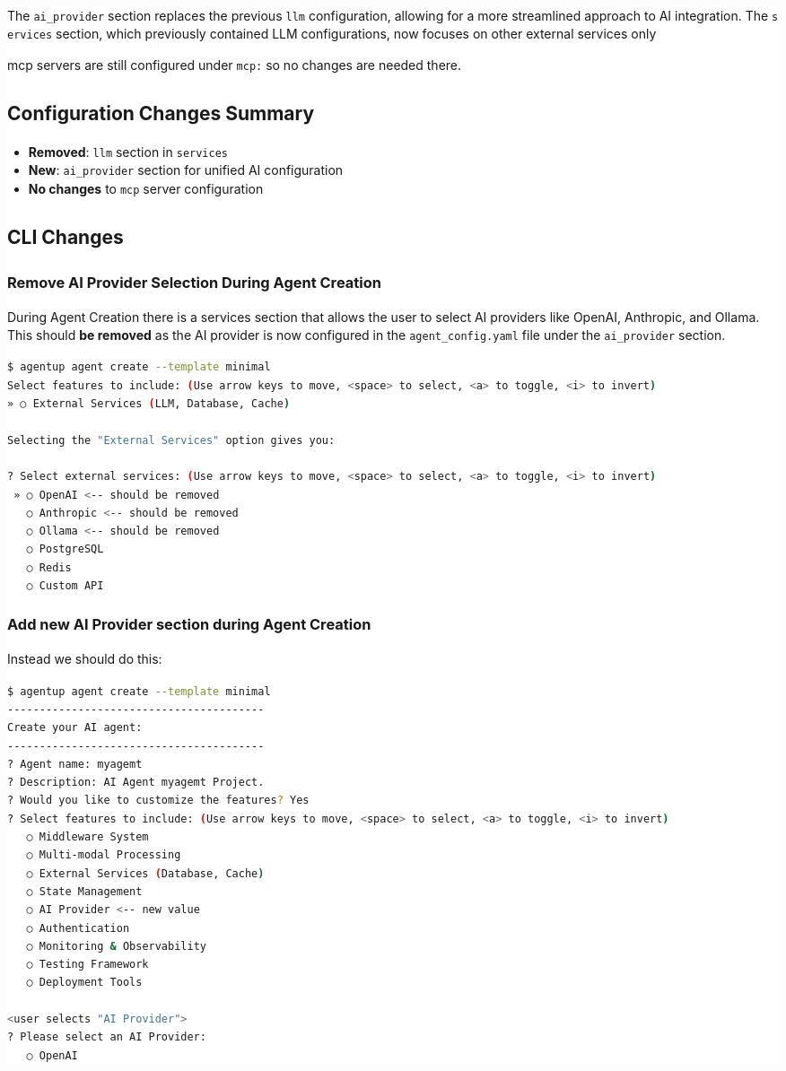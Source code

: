 The `ai_provider` section replaces the previous `llm` configuration, allowing for a more streamlined approach to AI integration. The `services` section, which previously contained LLM configurations, now focuses on other external services only

mcp servers are still configured under `mcp:` so no changes are needed there.

## Configuration Changes Summary

* **Removed**: `llm` section in `services`
* **New**: `ai_provider` section for unified AI configuration
* **No changes** to `mcp` server configuration

## CLI Changes

### Remove AI Provider Selection During Agent Creation

During Agent Creation there is a services section that allows the user to select AI providers like OpenAI, Anthropic, and Ollama. This should **be removed** as the AI provider is now configured in the `agent_config.yaml` file under the `ai_provider` section.

```bash
$ agentup agent create --template minimal
Select features to include: (Use arrow keys to move, <space> to select, <a> to toggle, <i> to invert)
» ○ External Services (LLM, Database, Cache)

Selecting the "External Services" option gives you:

? Select external services: (Use arrow keys to move, <space> to select, <a> to toggle, <i> to invert)
 » ○ OpenAI <-- should be removed
   ○ Anthropic <-- should be removed
   ○ Ollama <-- should be removed
   ○ PostgreSQL
   ○ Redis
   ○ Custom API
```

### Add new AI Provider section during Agent Creation

Instead we should do this:

```bash
$ agentup agent create --template minimal
----------------------------------------
Create your AI agent:
----------------------------------------
? Agent name: myagemt
? Description: AI Agent myagemt Project.
? Would you like to customize the features? Yes
? Select features to include: (Use arrow keys to move, <space> to select, <a> to toggle, <i> to invert) 
   ○ Middleware System
   ○ Multi-modal Processing
   ○ External Services (Database, Cache)
   ○ State Management
   ○ AI Provider <-- new value
   ○ Authentication
   ○ Monitoring & Observability
   ○ Testing Framework
   ○ Deployment Tools

<user selects "AI Provider">
? Please select an AI Provider:
   ○ OpenAI
```